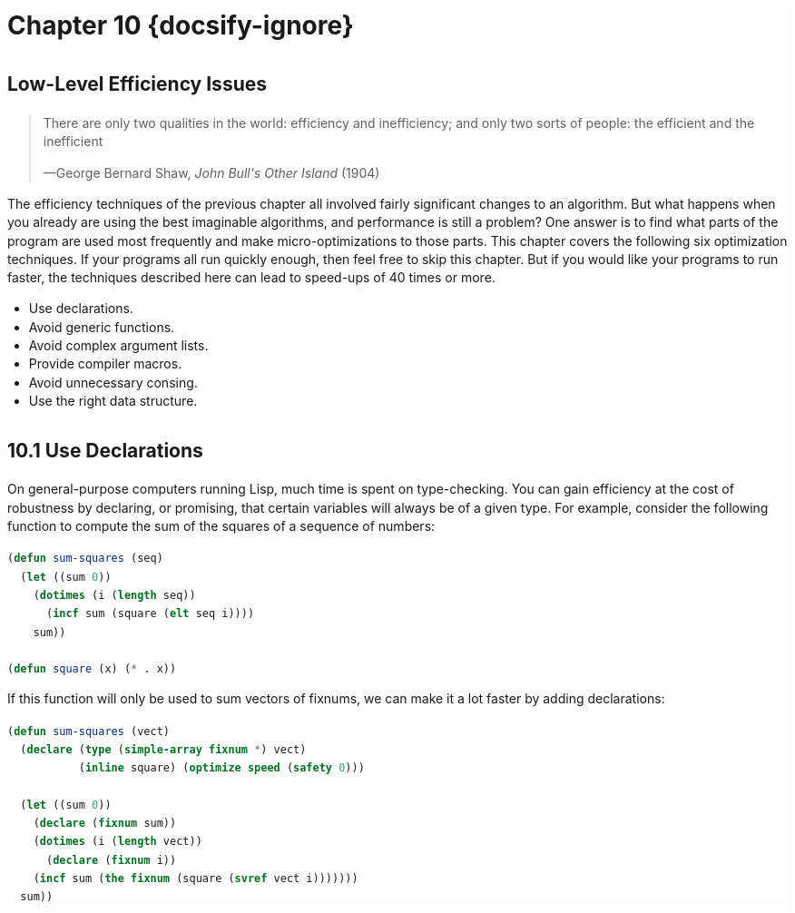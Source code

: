 # Chapter 10 {docsify-ignore}
<a id='page-315'></a>

## Low-Level Efficiency Issues 

> There are only two qualities in the world: efficiency 
and inefficiency; and only two sorts of people: the 
efficient and the inefficient 
>
> —George Bernard Shaw, 
> *John Bull's Other Island* (1904) 

The efficiency techniques of the previous chapter all involved fairly significant changes 
to an algorithm. But what happens when you already are using the best imaginable 
algorithms, and performance is still a problem? One answer is to find what parts of the 
program are used most frequently and make micro-optimizations to those parts. This chapter 
covers the following six optimization techniques. If your programs all run quickly enough, then 
feel free to skip this chapter. But if you would like your programs to run faster, the techniques 
described here can lead to speed-ups of 40 times or more. 

<a id='page-316'></a>

* Use declarations. 
* Avoid generic functions. 
* Avoid complex argument lists. 
* Provide compiler macros. 
* Avoid unnecessary consing. 
* Use the right data structure. 

## 10.1 Use Declarations 
On general-purpose computers running Lisp, much time is spent on type-checking. 
You can gain efficiency at the cost of robustness by declaring, or promising, that 
certain variables will always be of a given type. For example, consider the following 
function to compute the sum of the squares of a sequence of numbers: 

```lisp
(defun sum-squares (seq) 
  (let ((sum 0)) 
    (dotimes (i (length seq)) 
      (incf sum (square (elt seq i)))) 
    sum)) 

(defun square (x) (* . x)) 
```

If this function will only be used to sum vectors of fixnums, we can make it a lot faster 
by adding declarations: 

```lisp
(defun sum-squares (vect) 
  (declare (type (simple-array fixnum *) vect) 
           (inline square) (optimize speed (safety 0))) 

  (let ((sum 0)) 
    (declare (fixnum sum)) 
    (dotimes (i (length vect)) 
      (declare (fixnum i)) 
    (incf sum (the fixnum (square (svref vect i))))))) 
  sum)) 
```

